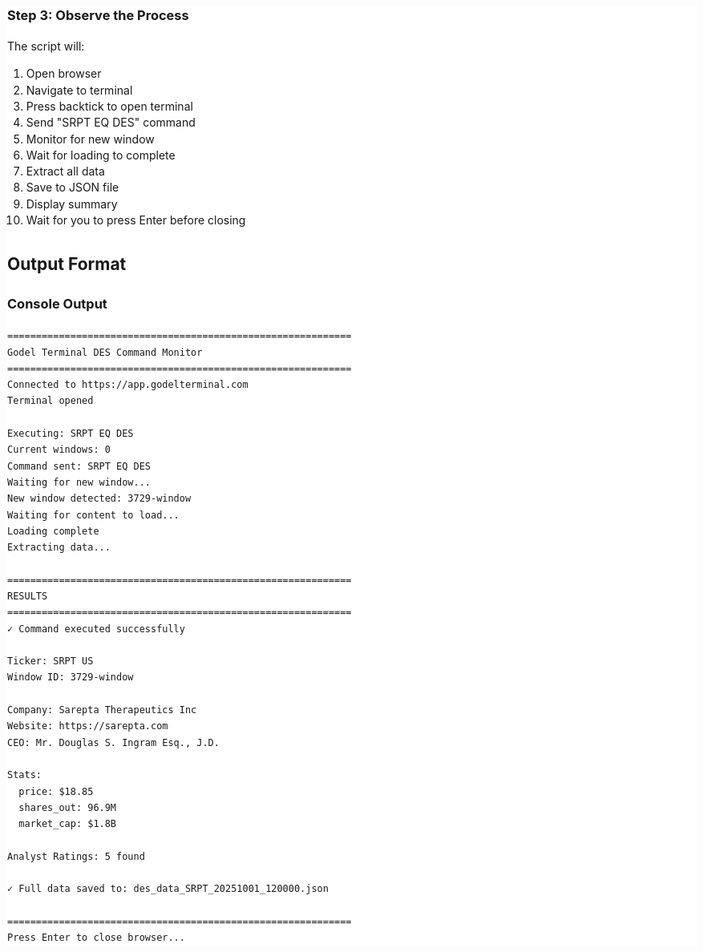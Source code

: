 ### Step 3: Observe the Process

The script will:
1. Open browser
2. Navigate to terminal
3. Press backtick to open terminal
4. Send "SRPT EQ DES" command
5. Monitor for new window
6. Wait for loading to complete
7. Extract all data
8. Save to JSON file
9. Display summary
10. Wait for you to press Enter before closing

## Output Format

### Console Output

```
============================================================
Godel Terminal DES Command Monitor
============================================================
Connected to https://app.godelterminal.com
Terminal opened

Executing: SRPT EQ DES
Current windows: 0
Command sent: SRPT EQ DES
Waiting for new window...
New window detected: 3729-window
Waiting for content to load...
Loading complete
Extracting data...

============================================================
RESULTS
============================================================
✓ Command executed successfully

Ticker: SRPT US
Window ID: 3729-window

Company: Sarepta Therapeutics Inc
Website: https://sarepta.com
CEO: Mr. Douglas S. Ingram Esq., J.D.

Stats:
  price: $18.85
  shares_out: 96.9M
  market_cap: $1.8B

Analyst Ratings: 5 found

✓ Full data saved to: des_data_SRPT_20251001_120000.json

============================================================
Press Enter to close browser...
```
